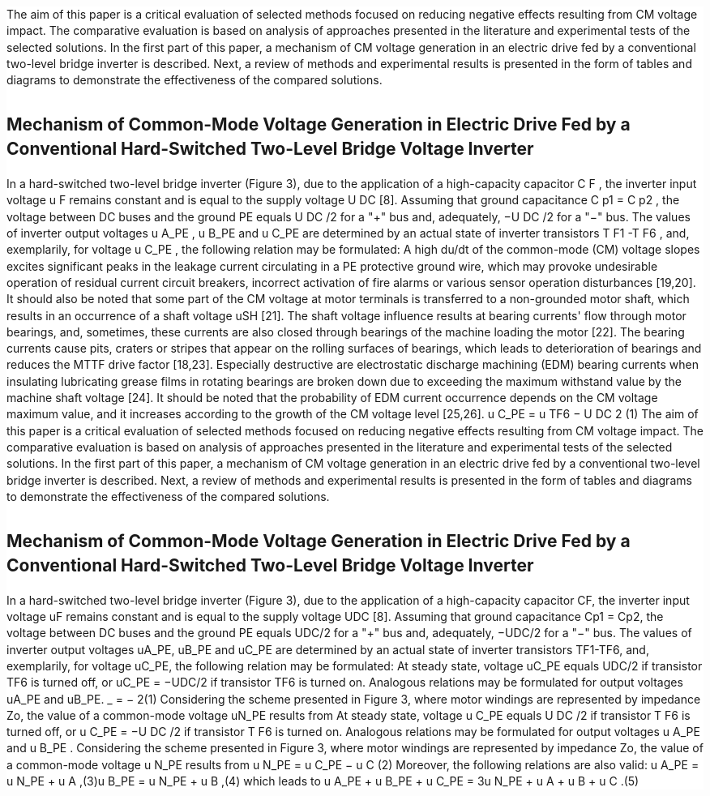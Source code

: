 The aim of this paper is a critical evaluation of selected methods focused on reducing negative effects resulting from CM voltage impact. The comparative evaluation is based on analysis of approaches presented in the literature and experimental tests of the selected solutions. In the first part of this paper, a mechanism of CM voltage generation in an electric drive fed by a conventional two-level bridge inverter is described. Next, a review of methods and experimental results is presented in the form of tables and diagrams to demonstrate the effectiveness of the compared solutions.


## Mechanism of Common-Mode Voltage Generation in Electric Drive Fed by a Conventional Hard-Switched Two-Level Bridge Voltage Inverter

In a hard-switched two-level bridge inverter (Figure 3), due to the application of a high-capacity capacitor C F , the inverter input voltage u F remains constant and is equal to the supply voltage U DC [8]. Assuming that ground capacitance C p1 = C p2 , the voltage between DC buses and the ground PE equals U DC /2 for a "+" bus and, adequately, −U DC /2 for a "−" bus. The values of inverter output voltages u A_PE , u B_PE and u C_PE are determined by an actual state of inverter transistors T F1 -T F6 , and, exemplarily, for voltage u C_PE , the following relation may be formulated: A high du/dt of the common-mode (CM) voltage slopes excites significant peaks in the leakage current circulating in a PE protective ground wire, which may provoke undesirable operation of residual current circuit breakers, incorrect activation of fire alarms or various sensor operation disturbances [19,20]. It should also be noted that some part of the CM voltage at motor terminals is transferred to a non-grounded motor shaft, which results in an occurrence of a shaft voltage uSH [21]. The shaft voltage influence results at bearing currents' flow through motor bearings, and, sometimes, these currents are also closed through bearings of the machine loading the motor [22]. The bearing currents cause pits, craters or stripes that appear on the rolling surfaces of bearings, which leads to deterioration of bearings and reduces the MTTF drive factor [18,23]. Especially destructive are electrostatic discharge machining (EDM) bearing currents when insulating lubricating grease films in rotating bearings are broken down due to exceeding the maximum withstand value by the machine shaft voltage [24]. It should be noted that the probability of EDM current occurrence depends on the CM voltage maximum value, and it increases according to the growth of the CM voltage level [25,26].
u C_PE = u TF6 − U DC 2 (1)
The aim of this paper is a critical evaluation of selected methods focused on reducing negative effects resulting from CM voltage impact. The comparative evaluation is based on analysis of approaches presented in the literature and experimental tests of the selected solutions. In the first part of this paper, a mechanism of CM voltage generation in an electric drive fed by a conventional two-level bridge inverter is described. Next, a review of methods and experimental results is presented in the form of tables and diagrams to demonstrate the effectiveness of the compared solutions.


## Mechanism of Common-Mode Voltage Generation in Electric Drive Fed by a Conventional Hard-Switched Two-Level Bridge Voltage Inverter

In a hard-switched two-level bridge inverter (Figure 3), due to the application of a high-capacity capacitor CF, the inverter input voltage uF remains constant and is equal to the supply voltage UDC [8]. Assuming that ground capacitance Cp1 = Cp2, the voltage between DC buses and the ground PE equals UDC/2 for a "+" bus and, adequately, −UDC/2 for a "−" bus. The values of inverter output voltages uA_PE, uB_PE and uC_PE are determined by an actual state of inverter transistors TF1-TF6, and, exemplarily, for voltage uC_PE, the following relation may be formulated: At steady state, voltage uC_PE equals UDC/2 if transistor TF6 is turned off, or uC_PE = −UDC/2 if transistor TF6 is turned on. Analogous relations may be formulated for output voltages uA_PE and uB_PE.
_ = − 2(1)
Considering the scheme presented in Figure 3, where motor windings are represented by impedance Zo, the value of a common-mode voltage uN_PE results from At steady state, voltage u C_PE equals U DC /2 if transistor T F6 is turned off, or u C_PE = −U DC /2 if transistor T F6 is turned on. Analogous relations may be formulated for output voltages u A_PE and u B_PE . Considering the scheme presented in Figure 3, where motor windings are represented by impedance Zo, the value of a common-mode voltage u N_PE results from
u N_PE = u C_PE − u C (2)
Moreover, the following relations are also valid:
u A_PE = u N_PE + u A ,(3)u B_PE = u N_PE + u B ,(4)
which leads to
u A_PE + u B_PE + u C_PE = 3u N_PE + u A + u B + u C .(5)